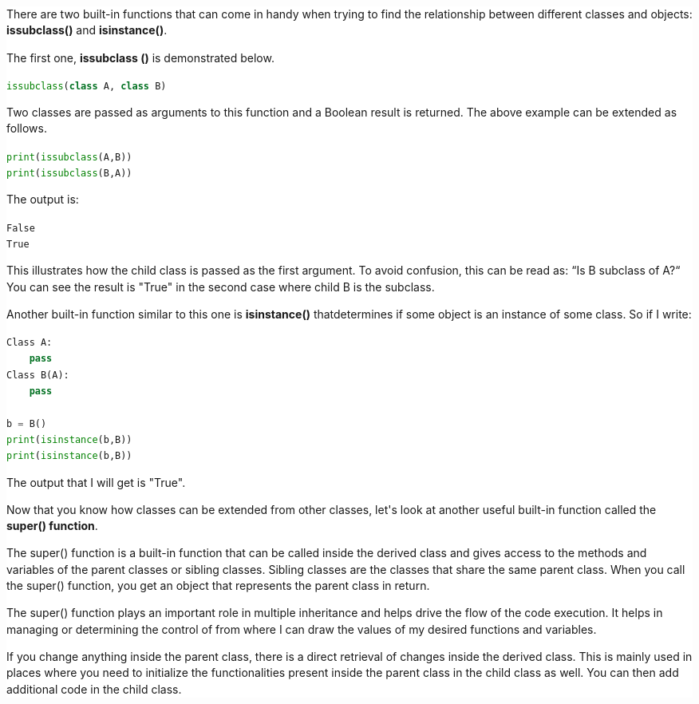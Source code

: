 There are two built-in functions that can come in handy when trying to find the relationship between different classes and objects: **issubclass()** and **isinstance()**.

The first one, **issubclass ()** is demonstrated below.

```Python
issubclass(class A, class B)
```

Two classes are passed as arguments to this function and a Boolean result is returned. The above example can be extended as follows.

```Python
print(issubclass(A,B))
print(issubclass(B,A))
```

The output is:

```Console
False
True
```

This illustrates how the child class is passed as the first argument. To avoid confusion, this can be read as: “Is B subclass of A?“ You can see the result is "True" in the second case where child B is the subclass.

Another built-in function similar to this one is **isinstance()** thatdetermines if some object is an instance of some class. So if I write:

```Python
Class A:
	pass
Class B(A):
	pass

b = B()
print(isinstance(b,B))
print(isinstance(b,B))
```

The output that I will get is "True".

Now that you know how classes can be extended from other classes, let's look at another useful built-in function called the **super() function**.

The super() function is a built-in function that can be called inside the derived class and gives access to the methods and variables of the parent classes or sibling classes. Sibling classes are the classes that share the same parent class. When you call the super() function, you get an object that represents the parent class in return.

The super() function plays an important role in multiple inheritance and helps drive the flow of the code execution. It helps in managing or determining the control of from where I can draw the values of my desired functions and variables.

If you change anything inside the parent class, there is a direct retrieval of changes inside the derived class. This is mainly used in places where you need to initialize the functionalities present inside the parent class in the child class as well. You can then add additional code in the child class.
